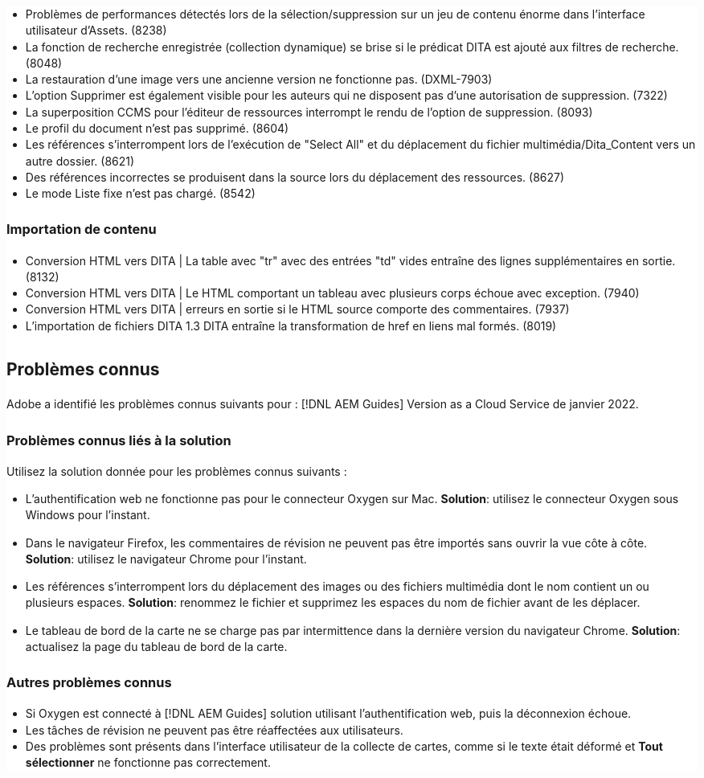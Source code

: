 * Problèmes de performances détectés lors de la sélection/suppression sur un jeu de contenu énorme dans l’interface utilisateur d’Assets. (8238)
* La fonction de recherche enregistrée (collection dynamique) se brise si le prédicat DITA est ajouté aux filtres de recherche. (8048)
* La restauration d’une image vers une ancienne version ne fonctionne pas. (DXML-7903)
* L’option Supprimer est également visible pour les auteurs qui ne disposent pas d’une autorisation de suppression. (7322)
* La superposition CCMS pour l’éditeur de ressources interrompt le rendu de l’option de suppression. (8093)
* Le profil du document n’est pas supprimé. (8604)
* Les références s’interrompent lors de l’exécution de &quot;Select All&quot; et du déplacement du fichier multimédia/Dita_Content vers un autre dossier. (8621)
* Des références incorrectes se produisent dans la source lors du déplacement des ressources. (8627)
* Le mode Liste fixe n’est pas chargé. (8542)

### Importation de contenu

* Conversion HTML vers DITA | La table avec &quot;tr&quot; avec des entrées &quot;td&quot; vides entraîne des lignes supplémentaires en sortie. (8132)
* Conversion HTML vers DITA | Le HTML comportant un tableau avec plusieurs corps échoue avec exception. (7940)
* Conversion HTML vers DITA | erreurs en sortie si le HTML source comporte des commentaires. (7937)
* L’importation de fichiers DITA 1.3 DITA entraîne la transformation de href en liens mal formés. (8019)

## Problèmes connus

Adobe a identifié les problèmes connus suivants pour : [!DNL AEM Guides] Version as a Cloud Service de janvier 2022.


### Problèmes connus liés à la solution

Utilisez la solution donnée pour les problèmes connus suivants :

* L’authentification web ne fonctionne pas pour le connecteur Oxygen sur Mac.
  **Solution**: utilisez le connecteur Oxygen sous Windows pour l’instant.

* Dans le navigateur Firefox, les commentaires de révision ne peuvent pas être importés sans ouvrir la vue côte à côte.
  **Solution**: utilisez le navigateur Chrome pour l’instant.

* Les références s’interrompent lors du déplacement des images ou des fichiers multimédia dont le nom contient un ou plusieurs espaces.
  **Solution**: renommez le fichier et supprimez les espaces du nom de fichier avant de les déplacer.

* Le tableau de bord de la carte ne se charge pas par intermittence dans la dernière version du navigateur Chrome.
  **Solution**: actualisez la page du tableau de bord de la carte.

### Autres problèmes connus

* Si Oxygen est connecté à [!DNL AEM Guides] solution utilisant l’authentification web, puis la déconnexion échoue.
* Les tâches de révision ne peuvent pas être réaffectées aux utilisateurs.
* Des problèmes sont présents dans l’interface utilisateur de la collecte de cartes, comme si le texte était déformé et **Tout sélectionner** ne fonctionne pas correctement.
